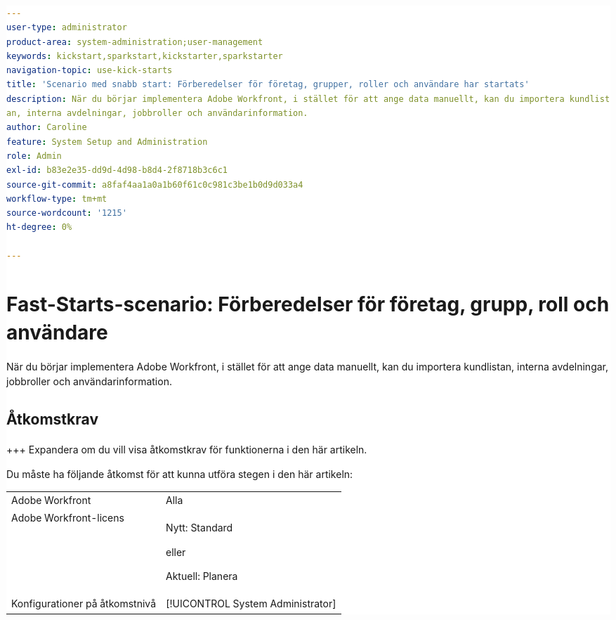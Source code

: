 ```yaml
---
user-type: administrator
product-area: system-administration;user-management
keywords: kickstart,sparkstart,kickstarter,sparkstarter
navigation-topic: use-kick-starts
title: 'Scenario med snabb start: Förberedelser för företag, grupper, roller och användare har startats'
description: När du börjar implementera Adobe Workfront, i stället för att ange data manuellt, kan du importera kundlistan, interna avdelningar, jobbroller och användarinformation.
author: Caroline
feature: System Setup and Administration
role: Admin
exl-id: b83e2e35-dd9d-4d98-b8d4-2f8718b3c6c1
source-git-commit: a8faf4aa1a0a1b60f61c0c981c3be1b0d9d033a4
workflow-type: tm+mt
source-wordcount: '1215'
ht-degree: 0%

---
```


# Fast-Starts-scenario: Förberedelser för företag, grupp, roll och användare

När du börjar implementera Adobe Workfront, i stället för att ange data manuellt, kan du importera kundlistan, interna avdelningar, jobbroller och användarinformation.

## Åtkomstkrav

+++ Expandera om du vill visa åtkomstkrav för funktionerna i den här artikeln.

Du måste ha följande åtkomst för att kunna utföra stegen i den här artikeln:

<table style="table-layout:auto"> 
 <col> 
 <col> 
 <tbody> 
  <tr> 
   <td role="rowheader">Adobe Workfront</td> 
   <td>Alla</td> 
  </tr> 
  <tr> 
   <td role="rowheader">Adobe Workfront-licens</td> 
   <td>
   <p> Nytt: Standard</p>
   eller
   <p>Aktuell: Planera</p></td> 
  </tr> 
  <tr> 
   <td role="rowheader">Konfigurationer på åtkomstnivå</td> 
   <td>[!UICONTROL System Administrator]</td> 
  </tr> 
 </tbody> 
</table>
